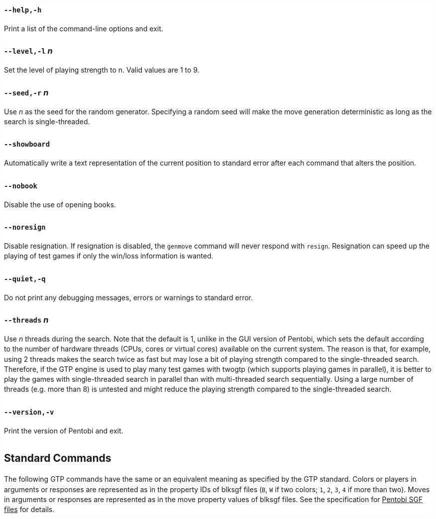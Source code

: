 ### `--help,-h`
Print a list of the command-line options and exit.

### `--level,-l` _n_
Set the level of playing strength to n. Valid values are 1 to 9.

### `--seed,-r` _n_
Use _n_ as the seed for the random generator. Specifying a random seed
will make the move generation deterministic as long as the search is
single-threaded.

### `--showboard`
Automatically write a text representation of the current position to
standard error after each command that alters the position.

### `--nobook`
Disable the use of opening books.

### `--noresign`
Disable resignation. If resignation is disabled, the `genmove` command
will never respond with `resign`. Resignation can speed up the playing
of test games if only the win/loss information is wanted.

### `--quiet,-q`
Do not print any debugging messages, errors or warnings to standard
error.

### `--threads` _n_
Use _n_ threads during the search. Note that the default is 1, unlike
in the GUI version of Pentobi, which sets the default according to the number
of hardware threads (CPUs, cores or virtual cores) available on the current
system. The reason is that, for example, using 2 threads makes the search twice
as fast but may lose a bit of playing strength compared to the single-threaded
search. Therefore, if the GTP engine is used to play many test games with
twogtp (which supports playing games in parallel), it is better to play the
games with single-threaded search in parallel than with multi-threaded search
sequentially. Using a large number of threads (e.g. more than 8) is untested
and might reduce the playing strength compared to the single-threaded
search.

### `--version,-v`
Print the version of Pentobi and exit.

Standard Commands
-----------------

The following GTP commands have the same or an equivalent meaning as
specified by the GTP standard. Colors or players in arguments or
responses are represented as in the property IDs of blksgf files (`B`,
`W` if two colors; `1`, `2`, `3`, `4` if more than two). Moves in
arguments or responses are represented as in the move property values
of blksgf files. See the specification for
[Pentobi SGF files](../libpentobi_base/Pentobi-SGF.md) for details.

